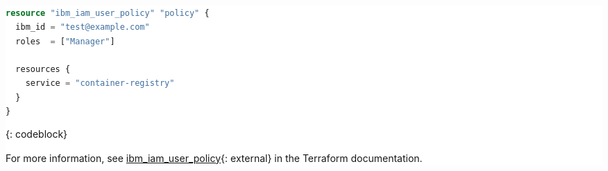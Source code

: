 ```terraform
resource "ibm_iam_user_policy" "policy" {
  ibm_id = "test@example.com"
  roles  = ["Manager"]

  resources {
    service = "container-registry"
  }
}
```
{: codeblock}

For more information, see [ibm_iam_user_policy](https://registry.terraform.io/providers/IBM-Cloud/ibm/latest/docs/resources/iam_user_policy){: external} in the Terraform documentation.



